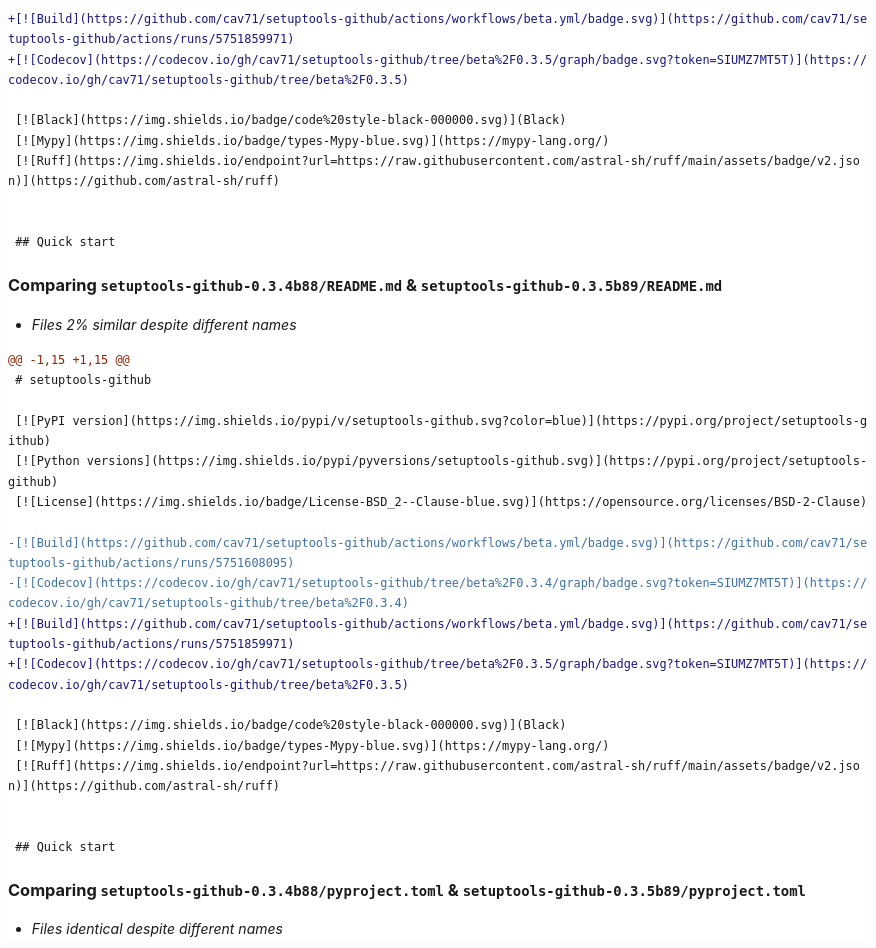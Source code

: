 ```diff
+[![Build](https://github.com/cav71/setuptools-github/actions/workflows/beta.yml/badge.svg)](https://github.com/cav71/setuptools-github/actions/runs/5751859971)
+[![Codecov](https://codecov.io/gh/cav71/setuptools-github/tree/beta%2F0.3.5/graph/badge.svg?token=SIUMZ7MT5T)](https://codecov.io/gh/cav71/setuptools-github/tree/beta%2F0.3.5)
 
 [![Black](https://img.shields.io/badge/code%20style-black-000000.svg)](Black)
 [![Mypy](https://img.shields.io/badge/types-Mypy-blue.svg)](https://mypy-lang.org/)
 [![Ruff](https://img.shields.io/endpoint?url=https://raw.githubusercontent.com/astral-sh/ruff/main/assets/badge/v2.json)](https://github.com/astral-sh/ruff)
 
 
 ## Quick start
```

### Comparing `setuptools-github-0.3.4b88/README.md` & `setuptools-github-0.3.5b89/README.md`

 * *Files 2% similar despite different names*

```diff
@@ -1,15 +1,15 @@
 # setuptools-github
 
 [![PyPI version](https://img.shields.io/pypi/v/setuptools-github.svg?color=blue)](https://pypi.org/project/setuptools-github)
 [![Python versions](https://img.shields.io/pypi/pyversions/setuptools-github.svg)](https://pypi.org/project/setuptools-github)
 [![License](https://img.shields.io/badge/License-BSD_2--Clause-blue.svg)](https://opensource.org/licenses/BSD-2-Clause)
 
-[![Build](https://github.com/cav71/setuptools-github/actions/workflows/beta.yml/badge.svg)](https://github.com/cav71/setuptools-github/actions/runs/5751608095)
-[![Codecov](https://codecov.io/gh/cav71/setuptools-github/tree/beta%2F0.3.4/graph/badge.svg?token=SIUMZ7MT5T)](https://codecov.io/gh/cav71/setuptools-github/tree/beta%2F0.3.4)
+[![Build](https://github.com/cav71/setuptools-github/actions/workflows/beta.yml/badge.svg)](https://github.com/cav71/setuptools-github/actions/runs/5751859971)
+[![Codecov](https://codecov.io/gh/cav71/setuptools-github/tree/beta%2F0.3.5/graph/badge.svg?token=SIUMZ7MT5T)](https://codecov.io/gh/cav71/setuptools-github/tree/beta%2F0.3.5)
 
 [![Black](https://img.shields.io/badge/code%20style-black-000000.svg)](Black)
 [![Mypy](https://img.shields.io/badge/types-Mypy-blue.svg)](https://mypy-lang.org/)
 [![Ruff](https://img.shields.io/endpoint?url=https://raw.githubusercontent.com/astral-sh/ruff/main/assets/badge/v2.json)](https://github.com/astral-sh/ruff)
 
 
 ## Quick start
```

### Comparing `setuptools-github-0.3.4b88/pyproject.toml` & `setuptools-github-0.3.5b89/pyproject.toml`

 * *Files identical despite different names*
